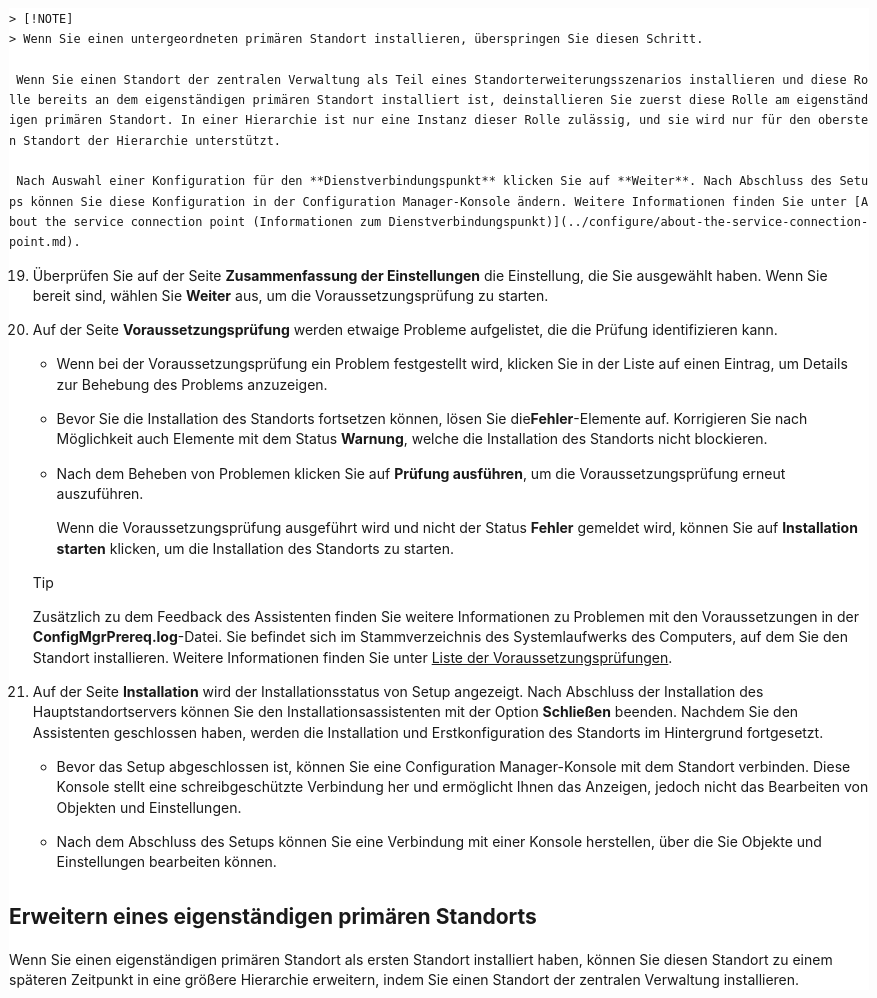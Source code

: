     > [!NOTE]  
    > Wenn Sie einen untergeordneten primären Standort installieren, überspringen Sie diesen Schritt.  

     Wenn Sie einen Standort der zentralen Verwaltung als Teil eines Standorterweiterungsszenarios installieren und diese Rolle bereits an dem eigenständigen primären Standort installiert ist, deinstallieren Sie zuerst diese Rolle am eigenständigen primären Standort. In einer Hierarchie ist nur eine Instanz dieser Rolle zulässig, und sie wird nur für den obersten Standort der Hierarchie unterstützt.  

     Nach Auswahl einer Konfiguration für den **Dienstverbindungspunkt** klicken Sie auf **Weiter**. Nach Abschluss des Setups können Sie diese Konfiguration in der Configuration Manager-Konsole ändern. Weitere Informationen finden Sie unter [About the service connection point (Informationen zum Dienstverbindungspunkt)](../configure/about-the-service-connection-point.md).  

19. Überprüfen Sie auf der Seite **Zusammenfassung der Einstellungen** die Einstellung, die Sie ausgewählt haben. Wenn Sie bereit sind, wählen Sie **Weiter** aus, um die Voraussetzungsprüfung zu starten.  

20. Auf der Seite **Voraussetzungsprüfung** werden etwaige Probleme aufgelistet, die die Prüfung identifizieren kann.  

    - Wenn bei der Voraussetzungsprüfung ein Problem festgestellt wird, klicken Sie in der Liste auf einen Eintrag, um Details zur Behebung des Problems anzuzeigen.  

    - Bevor Sie die Installation des Standorts fortsetzen können, lösen Sie die**Fehler**-Elemente auf. Korrigieren Sie nach Möglichkeit auch Elemente mit dem Status **Warnung**, welche die Installation des Standorts nicht blockieren.  

    - Nach dem Beheben von Problemen klicken Sie auf **Prüfung ausführen**, um die Voraussetzungsprüfung erneut auszuführen.  

        Wenn die Voraussetzungsprüfung ausgeführt wird und nicht der Status **Fehler** gemeldet wird, können Sie auf **Installation starten** klicken, um die Installation des Standorts zu starten.  

    > [!TIP]  
    > Zusätzlich zu dem Feedback des Assistenten finden Sie weitere Informationen zu Problemen mit den Voraussetzungen in der **ConfigMgrPrereq.log**-Datei. Sie befindet sich im Stammverzeichnis des Systemlaufwerks des Computers, auf dem Sie den Standort installieren. Weitere Informationen finden Sie unter [Liste der Voraussetzungsprüfungen](list-of-prerequisite-checks.md).  

21. Auf der Seite **Installation** wird der Installationsstatus von Setup angezeigt. Nach Abschluss der Installation des Hauptstandortservers können Sie den Installationsassistenten mit der Option **Schließen** beenden. Nachdem Sie den Assistenten geschlossen haben, werden die Installation und Erstkonfiguration des Standorts im Hintergrund fortgesetzt.  

    - Bevor das Setup abgeschlossen ist, können Sie eine Configuration Manager-Konsole mit dem Standort verbinden. Diese Konsole stellt eine schreibgeschützte Verbindung her und ermöglicht Ihnen das Anzeigen, jedoch nicht das Bearbeiten von Objekten und Einstellungen.  

    - Nach dem Abschluss des Setups können Sie eine Verbindung mit einer Konsole herstellen, über die Sie Objekte und Einstellungen bearbeiten können.  


## <a name="expand-a-stand-alone-primary-site"></a><a name="bkmk_expand"></a> Erweitern eines eigenständigen primären Standorts

Wenn Sie einen eigenständigen primären Standort als ersten Standort installiert haben, können Sie diesen Standort zu einem späteren Zeitpunkt in eine größere Hierarchie erweitern, indem Sie einen Standort der zentralen Verwaltung installieren.
